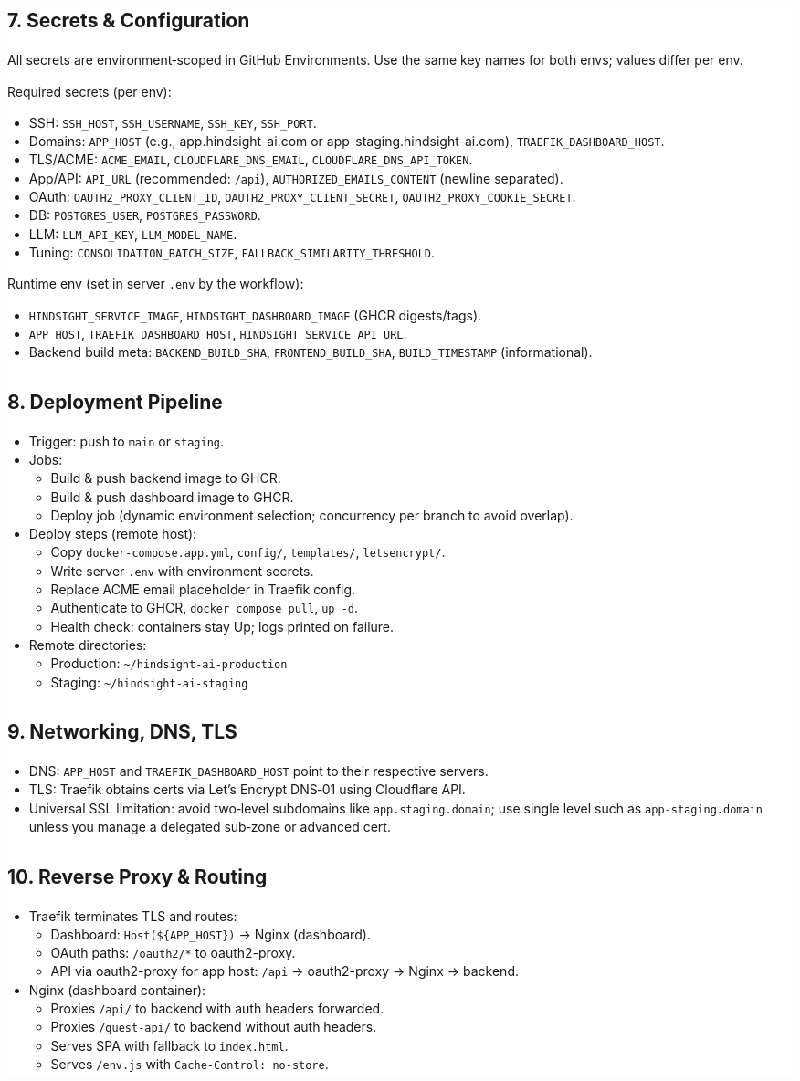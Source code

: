 ## 7. Secrets & Configuration
All secrets are environment‑scoped in GitHub Environments. Use the same key names for both envs; values differ per env.

Required secrets (per env):
- SSH: `SSH_HOST`, `SSH_USERNAME`, `SSH_KEY`, `SSH_PORT`.
- Domains: `APP_HOST` (e.g., app.hindsight-ai.com or app-staging.hindsight-ai.com), `TRAEFIK_DASHBOARD_HOST`.
- TLS/ACME: `ACME_EMAIL`, `CLOUDFLARE_DNS_EMAIL`, `CLOUDFLARE_DNS_API_TOKEN`.
- App/API: `API_URL` (recommended: `/api`), `AUTHORIZED_EMAILS_CONTENT` (newline separated).
- OAuth: `OAUTH2_PROXY_CLIENT_ID`, `OAUTH2_PROXY_CLIENT_SECRET`, `OAUTH2_PROXY_COOKIE_SECRET`.
- DB: `POSTGRES_USER`, `POSTGRES_PASSWORD`.
- LLM: `LLM_API_KEY`, `LLM_MODEL_NAME`.
- Tuning: `CONSOLIDATION_BATCH_SIZE`, `FALLBACK_SIMILARITY_THRESHOLD`.

Runtime env (set in server `.env` by the workflow):
- `HINDSIGHT_SERVICE_IMAGE`, `HINDSIGHT_DASHBOARD_IMAGE` (GHCR digests/tags).
- `APP_HOST`, `TRAEFIK_DASHBOARD_HOST`, `HINDSIGHT_SERVICE_API_URL`.
- Backend build meta: `BACKEND_BUILD_SHA`, `FRONTEND_BUILD_SHA`, `BUILD_TIMESTAMP` (informational).

## 8. Deployment Pipeline
- Trigger: push to `main` or `staging`.
- Jobs:
  - Build & push backend image to GHCR.
  - Build & push dashboard image to GHCR.
  - Deploy job (dynamic environment selection; concurrency per branch to avoid overlap).
- Deploy steps (remote host):
  - Copy `docker-compose.app.yml`, `config/`, `templates/`, `letsencrypt/`.
  - Write server `.env` with environment secrets.
  - Replace ACME email placeholder in Traefik config.
  - Authenticate to GHCR, `docker compose pull`, `up -d`.
  - Health check: containers stay Up; logs printed on failure.
- Remote directories:
  - Production: `~/hindsight-ai-production`
  - Staging: `~/hindsight-ai-staging`

## 9. Networking, DNS, TLS
- DNS: `APP_HOST` and `TRAEFIK_DASHBOARD_HOST` point to their respective servers.
- TLS: Traefik obtains certs via Let’s Encrypt DNS‑01 using Cloudflare API.
- Universal SSL limitation: avoid two‑level subdomains like `app.staging.domain`; use single level such as `app-staging.domain` unless you manage a delegated sub‑zone or advanced cert.

## 10. Reverse Proxy & Routing
- Traefik terminates TLS and routes:
  - Dashboard: `Host(${APP_HOST})` → Nginx (dashboard).
  - OAuth paths: `/oauth2/*` to oauth2-proxy.
  - API via oauth2-proxy for app host: `/api` → oauth2-proxy → Nginx → backend.
- Nginx (dashboard container):
  - Proxies `/api/` to backend with auth headers forwarded.
  - Proxies `/guest-api/` to backend without auth headers.
  - Serves SPA with fallback to `index.html`.
  - Serves `/env.js` with `Cache-Control: no-store`.
